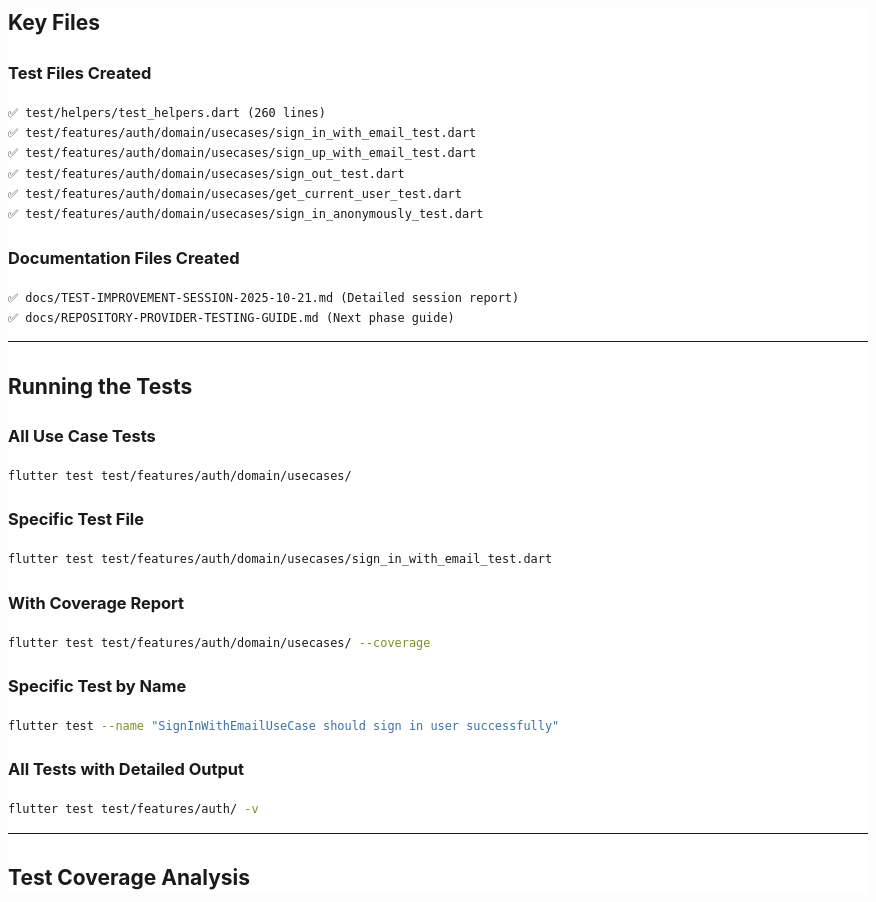 
## Key Files

### Test Files Created

```
✅ test/helpers/test_helpers.dart (260 lines)
✅ test/features/auth/domain/usecases/sign_in_with_email_test.dart
✅ test/features/auth/domain/usecases/sign_up_with_email_test.dart
✅ test/features/auth/domain/usecases/sign_out_test.dart
✅ test/features/auth/domain/usecases/get_current_user_test.dart
✅ test/features/auth/domain/usecases/sign_in_anonymously_test.dart
```

### Documentation Files Created

```
✅ docs/TEST-IMPROVEMENT-SESSION-2025-10-21.md (Detailed session report)
✅ docs/REPOSITORY-PROVIDER-TESTING-GUIDE.md (Next phase guide)
```

---

## Running the Tests

### All Use Case Tests
```bash
flutter test test/features/auth/domain/usecases/
```

### Specific Test File
```bash
flutter test test/features/auth/domain/usecases/sign_in_with_email_test.dart
```

### With Coverage Report
```bash
flutter test test/features/auth/domain/usecases/ --coverage
```

### Specific Test by Name
```bash
flutter test --name "SignInWithEmailUseCase should sign in user successfully"
```

### All Tests with Detailed Output
```bash
flutter test test/features/auth/ -v
```

---

## Test Coverage Analysis
